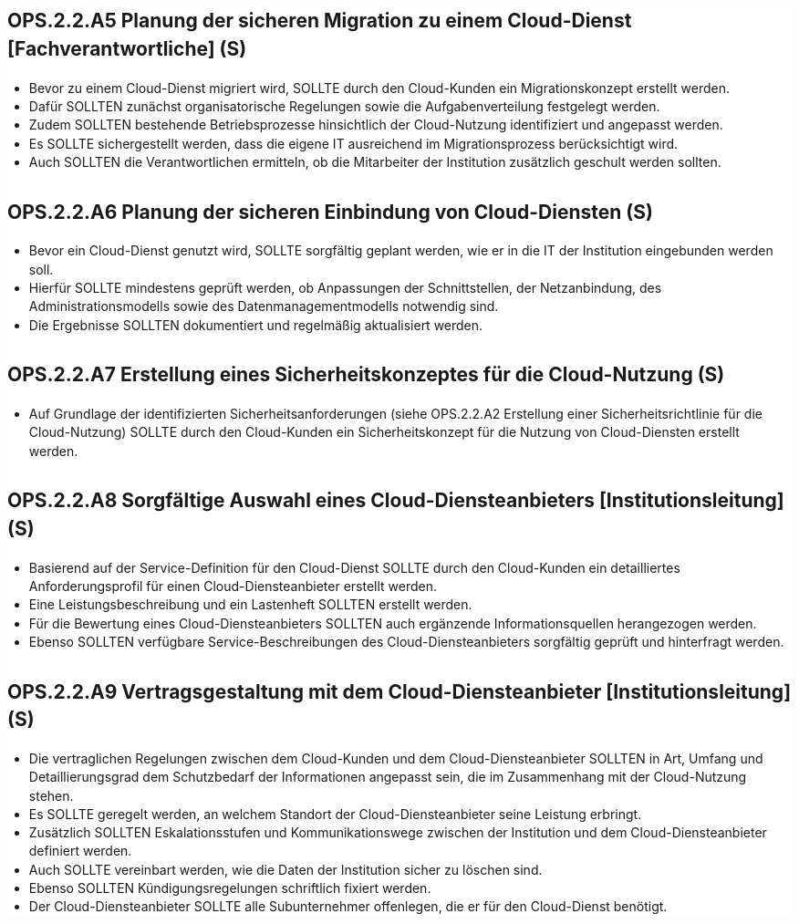 ## OPS.2.2.A5 Planung der sicheren Migration zu einem Cloud-Dienst [Fachverantwortliche] (S)

- Bevor zu einem Cloud-Dienst migriert wird, SOLLTE durch den Cloud-Kunden ein Migrationskonzept erstellt werden.
- Dafür SOLLTEN zunächst organisatorische Regelungen sowie die Aufgabenverteilung festgelegt werden.
- Zudem SOLLTEN bestehende Betriebsprozesse hinsichtlich der Cloud-Nutzung identifiziert und angepasst werden.
- Es SOLLTE sichergestellt werden, dass die eigene IT ausreichend im Migrationsprozess berücksichtigt wird.
- Auch SOLLTEN die Verantwortlichen ermitteln, ob die Mitarbeiter der Institution zusätzlich geschult werden sollten.

## OPS.2.2.A6 Planung der sicheren Einbindung von Cloud-Diensten (S)

- Bevor ein Cloud-Dienst genutzt wird, SOLLTE sorgfältig geplant werden, wie er in die IT der Institution eingebunden werden soll.
- Hierfür SOLLTE mindestens geprüft werden, ob Anpassungen der Schnittstellen, der Netzanbindung, des Administrationsmodells sowie des Datenmanagementmodells notwendig sind.
- Die Ergebnisse SOLLTEN dokumentiert und regelmäßig aktualisiert werden.

## OPS.2.2.A7 Erstellung eines Sicherheitskonzeptes für die Cloud-Nutzung (S)

- Auf Grundlage der identifizierten Sicherheitsanforderungen (siehe OPS.2.2.A2 Erstellung einer Sicherheitsrichtlinie für die Cloud-Nutzung) SOLLTE durch den Cloud-Kunden ein Sicherheitskonzept für die Nutzung von Cloud-Diensten erstellt werden.

## OPS.2.2.A8 Sorgfältige Auswahl eines Cloud-Diensteanbieters [Institutionsleitung] (S)

- Basierend auf der Service-Definition für den Cloud-Dienst SOLLTE durch den Cloud-Kunden ein detailliertes Anforderungsprofil für einen Cloud-Diensteanbieter erstellt werden.
- Eine Leistungsbeschreibung und ein Lastenheft SOLLTEN erstellt werden.
- Für die Bewertung eines Cloud-Diensteanbieters SOLLTEN auch ergänzende Informationsquellen herangezogen werden.
- Ebenso SOLLTEN verfügbare Service-Beschreibungen des Cloud-Diensteanbieters sorgfältig geprüft und hinterfragt werden.

## OPS.2.2.A9 Vertragsgestaltung mit dem Cloud-Diensteanbieter [Institutionsleitung] (S)

- Die vertraglichen Regelungen zwischen dem Cloud-Kunden und dem Cloud-Diensteanbieter SOLLTEN in Art, Umfang und Detaillierungsgrad dem Schutzbedarf der Informationen angepasst sein, die im Zusammenhang mit der Cloud-Nutzung stehen.
- Es SOLLTE geregelt werden, an welchem Standort der Cloud-Diensteanbieter seine Leistung erbringt.
- Zusätzlich SOLLTEN Eskalationsstufen und Kommunikationswege zwischen der Institution und dem Cloud-Diensteanbieter definiert werden.
- Auch SOLLTE vereinbart werden, wie die Daten der Institution sicher zu löschen sind.
- Ebenso SOLLTEN Kündigungsregelungen schriftlich fixiert werden.
- Der Cloud-Diensteanbieter SOLLTE alle Subunternehmer offenlegen, die er für den Cloud-Dienst benötigt.

